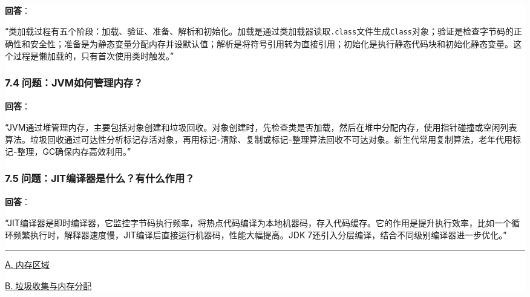**回答**： &#x20;

“类加载过程有五个阶段：加载、验证、准备、解析和初始化。加载是通过类加载器读取`.class`文件生成`Class`对象；验证是检查字节码的正确性和安全性；准备是为静态变量分配内存并设默认值；解析是将符号引用转为直接引用；初始化是执行静态代码块和初始化静态变量。这个过程是懒加载的，只有首次使用类时触发。”

### 7.4 问题：JVM如何管理内存？

**回答**： &#x20;

“JVM通过堆管理内存，主要包括对象创建和垃圾回收。对象创建时，先检查类是否加载，然后在堆中分配内存，使用指针碰撞或空闲列表算法。垃圾回收通过可达性分析标记存活对象，再用标记-清除、复制或标记-整理算法回收不可达对象。新生代常用复制算法，老年代用标记-整理，GC确保内存高效利用。”

### 7.5 问题：JIT编译器是什么？有什么作用？

**回答**： &#x20;

“JIT编译器是即时编译器，它监控字节码执行频率，将热点代码编译为本地机器码，存入代码缓存。它的作用是提升执行效率，比如一个循环频繁执行时，解释器速度慢，JIT编译后直接运行机器码，性能大幅提高。JDK 7还引入分层编译，结合不同级别编译器进一步优化。”

***

[A. 内存区域](<A. 内存区域/A. 内存区域.md> "A. 内存区域")

[B. 垃圾收集与内存分配](<B. 垃圾收集与内存分配/B. 垃圾收集与内存分配.md> "B. 垃圾收集与内存分配")
